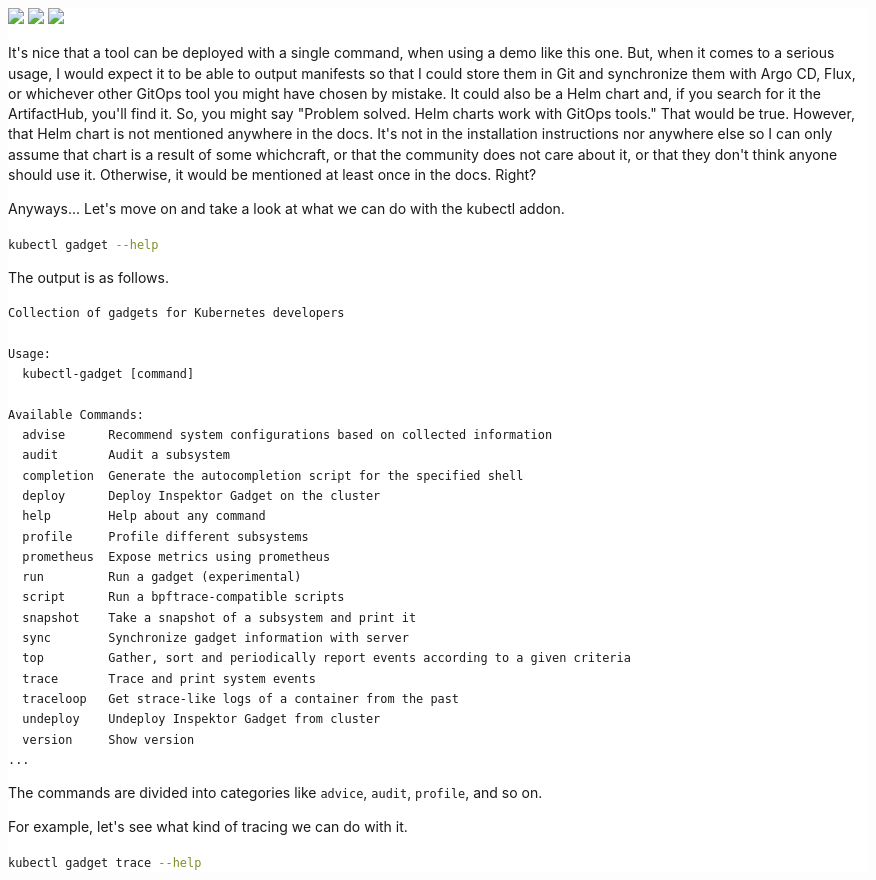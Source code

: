 ![](/logo/argo-cd.png?height=10vw&classes=inline)
![](/logo/flux.png?height=10vw&classes=inline)
![](/logo/artifact-hub.png?height=7vw&classes=inline)

It's nice that a tool can be deployed with a single command, when using a demo like this one. But, when it comes to a serious usage, I would expect it to be able to output manifests so that I could store them in Git and synchronize them with Argo CD, Flux, or whichever other GitOps tool you might have chosen by mistake. It could also be a Helm chart and, if you search for it the ArtifactHub, you'll find it. So, you might say "Problem solved. Helm charts work with GitOps tools." That would be true. However, that Helm chart is not mentioned anywhere in the docs. It's not in the installation instructions nor anywhere else so I can only assume that chart is a result of some whichcraft, or that the community does not care about it, or that they don't think anyone should use it. Otherwise, it would be mentioned at least once in the docs. Right?

Anyways... Let's move on and take a look at what we can do with the kubectl addon.

```sh
kubectl gadget --help
```

The output is as follows.

```
Collection of gadgets for Kubernetes developers

Usage:
  kubectl-gadget [command]

Available Commands:
  advise      Recommend system configurations based on collected information
  audit       Audit a subsystem
  completion  Generate the autocompletion script for the specified shell
  deploy      Deploy Inspektor Gadget on the cluster
  help        Help about any command
  profile     Profile different subsystems
  prometheus  Expose metrics using prometheus
  run         Run a gadget (experimental)
  script      Run a bpftrace-compatible scripts
  snapshot    Take a snapshot of a subsystem and print it
  sync        Synchronize gadget information with server
  top         Gather, sort and periodically report events according to a given criteria
  trace       Trace and print system events
  traceloop   Get strace-like logs of a container from the past
  undeploy    Undeploy Inspektor Gadget from cluster
  version     Show version
...
```

The commands are divided into categories like `advice`, `audit`, `profile`, and so on.

For example, let's see what kind of tracing we can do with it.

```sh
kubectl gadget trace --help
```
